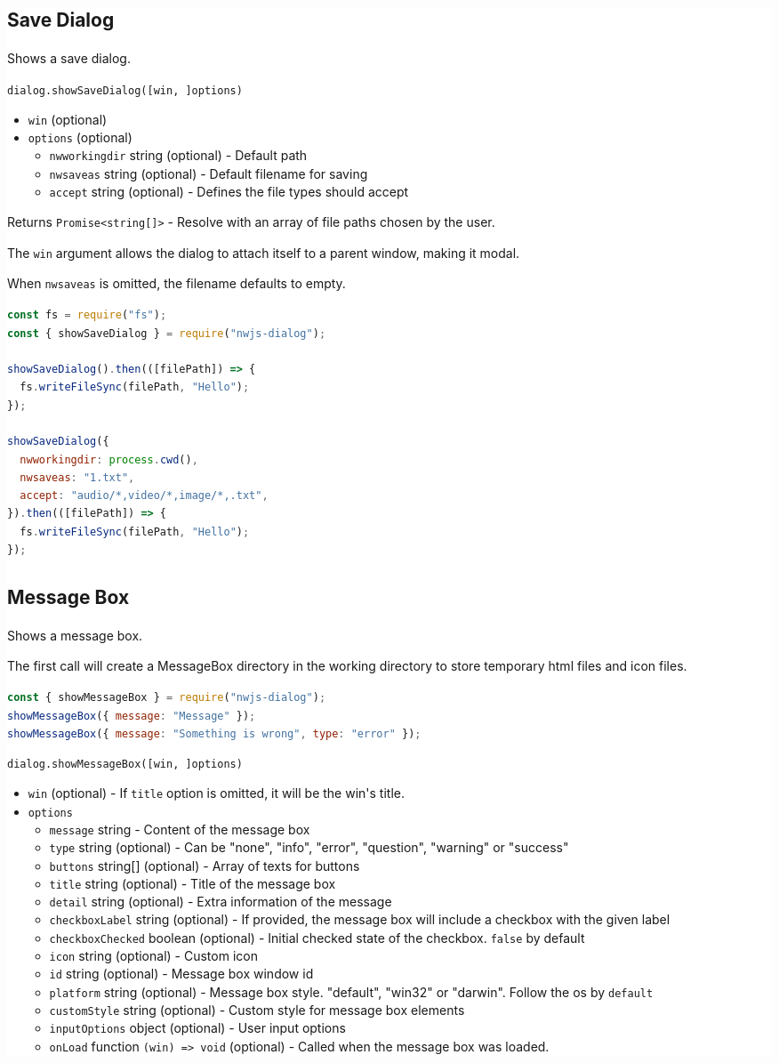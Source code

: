 
## Save Dialog

Shows a save dialog.

`dialog.showSaveDialog([win, ]options)`

- `win` (optional)
- `options` (optional)
  - `nwworkingdir` string (optional) - Default path
  - `nwsaveas` string (optional) - Default filename for saving
  - `accept` string (optional) - Defines the file types should accept

Returns `Promise<string[]>` - Resolve with an array of file paths chosen by the user.

The `win` argument allows the dialog to attach itself to a parent window, making it modal.

When `nwsaveas` is omitted, the filename defaults to empty.

```js
const fs = require("fs");
const { showSaveDialog } = require("nwjs-dialog");

showSaveDialog().then(([filePath]) => {
  fs.writeFileSync(filePath, "Hello");
});

showSaveDialog({
  nwworkingdir: process.cwd(),
  nwsaveas: "1.txt",
  accept: "audio/*,video/*,image/*,.txt",
}).then(([filePath]) => {
  fs.writeFileSync(filePath, "Hello");
});
```

## Message Box

Shows a message box.

The first call will create a MessageBox directory in the working directory to store temporary html files and icon files.

```js
const { showMessageBox } = require("nwjs-dialog");
showMessageBox({ message: "Message" });
showMessageBox({ message: "Something is wrong", type: "error" });
```

`dialog.showMessageBox([win, ]options)`

- `win` (optional) - If `title` option is omitted, it will be the win's title.
- `options`
  - `message` string - Content of the message box
  - `type` string (optional) - Can be "none", "info", "error", "question", "warning" or "success"
  - `buttons` string[] (optional) - Array of texts for buttons
  - `title` string (optional) - Title of the message box
  - `detail` string (optional) - Extra information of the message
  - `checkboxLabel` string (optional) - If provided, the message box will include a checkbox with the given label
  - `checkboxChecked` boolean (optional) - Initial checked state of the checkbox. `false` by default
  - `icon` string (optional) - Custom icon
  - `id` string (optional) - Message box window id
  - `platform` string (optional) - Message box style. "default", "win32" or "darwin". Follow the os by `default`
  - `customStyle` string (optional) - Custom style for message box elements
  - `inputOptions` object (optional) - User input options
  - `onLoad` function `(win) => void` (optional) - Called when the message box was loaded.